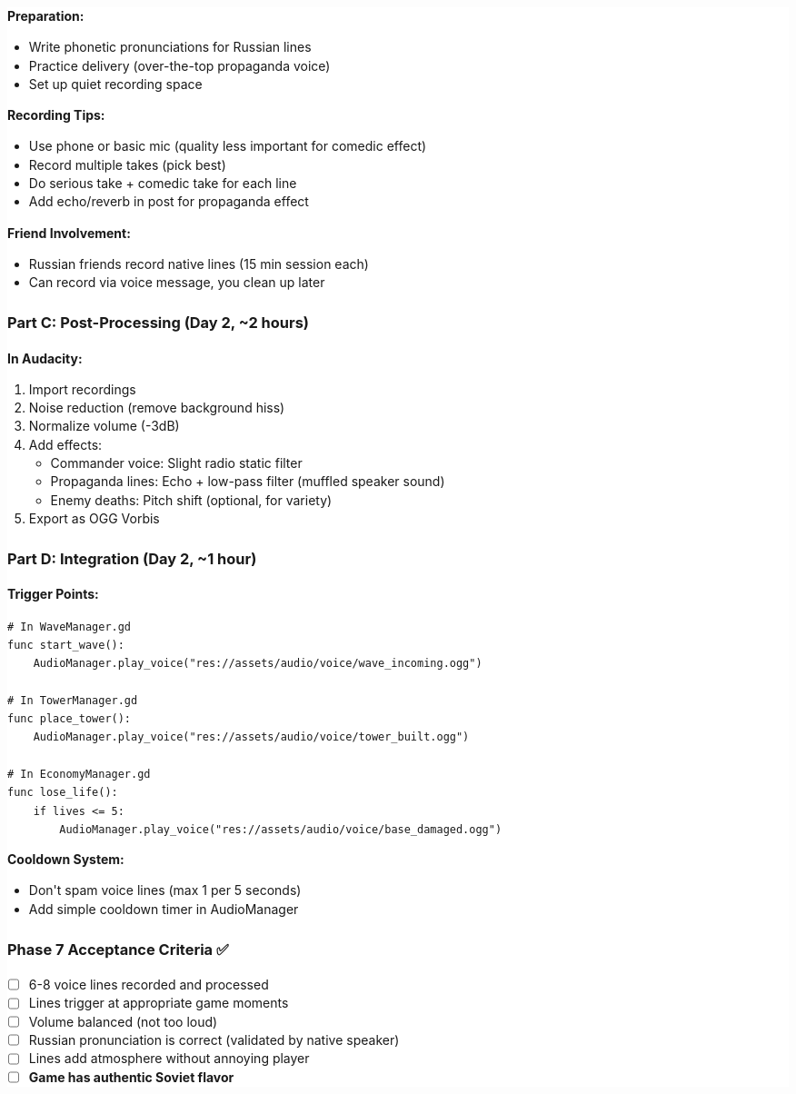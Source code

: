 **Preparation:**
- Write phonetic pronunciations for Russian lines
- Practice delivery (over-the-top propaganda voice)
- Set up quiet recording space

**Recording Tips:**
- Use phone or basic mic (quality less important for comedic effect)
- Record multiple takes (pick best)
- Do serious take + comedic take for each line
- Add echo/reverb in post for propaganda effect

**Friend Involvement:**
- Russian friends record native lines (15 min session each)
- Can record via voice message, you clean up later

### Part C: Post-Processing (Day 2, ~2 hours)

**In Audacity:**
1. Import recordings
2. Noise reduction (remove background hiss)
3. Normalize volume (-3dB)
4. Add effects:
   - Commander voice: Slight radio static filter
   - Propaganda lines: Echo + low-pass filter (muffled speaker sound)
   - Enemy deaths: Pitch shift (optional, for variety)
5. Export as OGG Vorbis

### Part D: Integration (Day 2, ~1 hour)

**Trigger Points:**
```gdscript
# In WaveManager.gd
func start_wave():
    AudioManager.play_voice("res://assets/audio/voice/wave_incoming.ogg")

# In TowerManager.gd
func place_tower():
    AudioManager.play_voice("res://assets/audio/voice/tower_built.ogg")

# In EconomyManager.gd
func lose_life():
    if lives <= 5:
        AudioManager.play_voice("res://assets/audio/voice/base_damaged.ogg")
```

**Cooldown System:**
- Don't spam voice lines (max 1 per 5 seconds)
- Add simple cooldown timer in AudioManager

### Phase 7 Acceptance Criteria ✅

- [ ] 6-8 voice lines recorded and processed
- [ ] Lines trigger at appropriate game moments
- [ ] Volume balanced (not too loud)
- [ ] Russian pronunciation is correct (validated by native speaker)
- [ ] Lines add atmosphere without annoying player
- [ ] **Game has authentic Soviet flavor**
